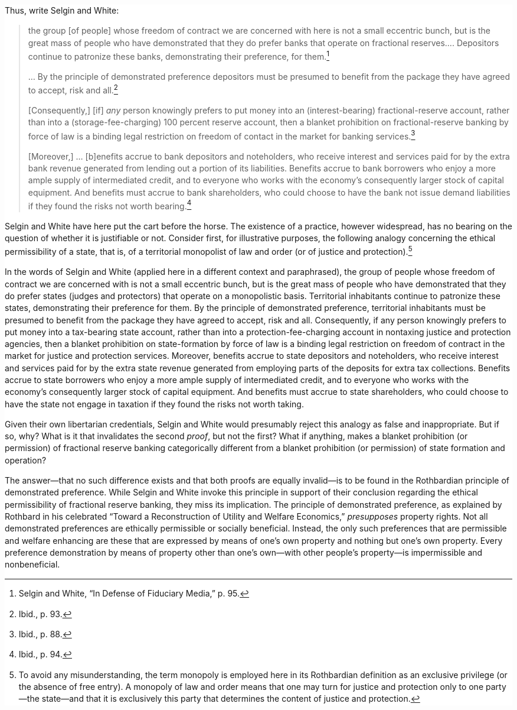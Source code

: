 Thus, write Selgin and White:

> the group [of people] whose freedom of contract we are concerned with here is not a small eccentric bunch, but is the great mass of people who have demonstrated that they do prefer banks that operate on fractional reserves…. Depositors continue to patronize these banks, demonstrating their preference, for them.[^19]
> 
> … By the principle of demonstrated preference depositors must be presumed to benefit from the package they have agreed to accept, risk and all.[^20]
> 
> \[Consequently,\] \[if\] *any* person knowingly prefers to put money into an (interest-bearing) fractional-reserve account, rather than into a (storage-fee-charging) 100 percent reserve account, then a blanket prohibition on fractional-reserve banking by force of law is a binding legal restriction on freedom of contact in the market for banking services.[^21]
> 
> [Moreover,] … [b]enefits accrue to bank depositors and noteholders, who receive interest and services paid for by the extra bank revenue generated from lending out a portion of its liabilities. Benefits accrue to bank borrowers who enjoy a more ample supply of intermediated credit, and to everyone who works with the economy’s consequently larger stock of capital equipment. And benefits must accrue to bank shareholders, who could choose to have the bank not issue demand liabilities if they found the risks not worth bearing.[^22]

Selgin and White have here put the cart before the horse. The existence of a practice, however widespread, has no bearing on the question of whether it is justifiable or not. Consider first, for illustrative purposes, the following analogy concerning the ethical permissibility of a state, that is, of a territorial monopolist of law and order (or of justice and protection).[^23]

In the words of Selgin and White (applied here in a different context and paraphrased), the group of people whose freedom of contract we are concerned with is not a small eccentric bunch, but is the great mass of people who have demonstrated that they do prefer states (judges and protectors) that operate on a monopolistic basis. Territorial inhabitants continue to patronize these states, demonstrating their preference for them. By the principle of demonstrated preference, territorial inhabitants must be presumed to benefit from the package they have agreed to accept, risk and all. Consequently, if any person knowingly prefers to put money into a tax-bearing state account, rather than into a protection-fee-charging account in nontaxing justice and protection agencies, then a blanket prohibition on state-formation by force of law is a binding legal restriction on freedom of contract in the market for justice and protection services. Moreover, benefits accrue to state depositors and noteholders, who receive interest and services paid for by the extra state revenue generated from employing parts of the deposits for extra tax collections. Benefits accrue to state borrowers who enjoy a more ample supply of intermediated credit, and to everyone who works with the economy’s consequently larger stock of capital equipment. And benefits must accrue to state shareholders, who could choose to have the state not engage in taxation if they found the risks not worth taking.

Given their own libertarian credentials, Selgin and White would presumably reject this analogy as false and inappropriate. But if so, why? What is it that invalidates the second *proof*, but not the first? What if anything, makes a blanket prohibition (or permission) of fractional reserve banking categorically different from a blanket prohibition (or permission) of state formation and operation?

The answer—that no such difference exists and that both proofs are equally invalid—is to be found in the Rothbardian principle of demonstrated preference. While Selgin and White invoke this principle in support of their conclusion regarding the ethical permissibility of fractional reserve banking, they miss its implication. The principle of demonstrated preference, as explained by Rothbard in his celebrated “Toward a Reconstruction of Utility and Welfare Economics,” *presupposes* property rights. Not all demonstrated preferences are ethically permissible or socially beneficial. Instead, the only such preferences that are permissible and welfare enhancing are these that are expressed by means of one’s own property and nothing but one’s own property. Every preference demonstration by means of property other than one’s own—with other people’s property—is impermissible and nonbeneficial.


[^14]: Selgin and White, “In Defense of Fiduciary Media,” p. 87.
[^15]: Hoppe, “How is Fiat Money Possible?”, p. 70.
[^16]: Selgin and White, “In Defense of Fiduciary Media,” pp. 92–93.
[^17]: For instance, Hans-Hermann Hoppe (“From the Economics of Laissez-Faire to the Ethics of Libertarianism,” in *Man, Economy, and Liberty: Essays in Honor of Murray N. Rothbard*, Walter Block and Llewellyn H. Rockwell, Jr., eds. [Auburn, Ala.: Ludwig von Mises Institute, 1988], pp. 69ff.); and White’s review of Hoppe (Lawrence White, “Review of *Man, Economy, and Liberty: Essays in Honor of Murray N. Rothbard,*” *Journal of Economic Literature* (June 1990): 664–65).
[^18]: Also see note 7 above. We will also show that these authors’ meaning of demand for (and supply of) money is misconceived. An increased demand for money (or potatoes or cars) is not just a wish to have more money (or potatoes), but greater *effective* demand.
[^19]: Selgin and White, “In Defense of Fiduciary Media,” p. 95.
[^20]: Ibid., p. 93.
[^21]: Ibid., p. 88.
[^22]: Ibid., p. 94.
[^23]: To avoid any misunderstanding, the term monopoly is employed here in its Rothbardian definition as an exclusive privilege (or the absence of free entry). A monopoly of law and order means that one may turn for justice and protection only to one party—the state—and that it is exclusively this party that determines the content of justice and protection.